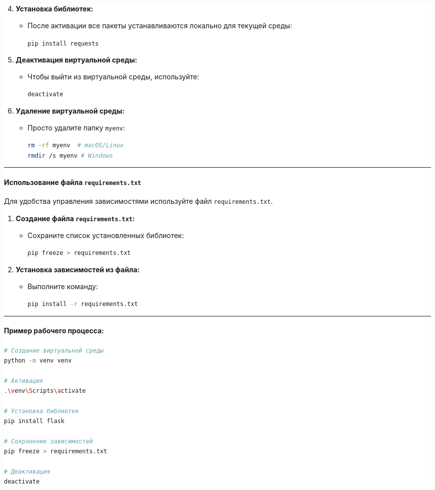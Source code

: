 4. **Установка библиотек:**
   - После активации все пакеты устанавливаются локально для текущей среды:
     ```bash
     pip install requests
     ```

5. **Деактивация виртуальной среды:**
   - Чтобы выйти из виртуальной среды, используйте:
     ```bash
     deactivate
     ```

6. **Удаление виртуальной среды:**
   - Просто удалите папку `myenv`:
     ```bash
     rm -rf myenv  # macOS/Linux
     rmdir /s myenv # Windows
     ```

---

#### Использование файла `requirements.txt`
Для удобства управления зависимостями используйте файл `requirements.txt`.

1. **Создание файла `requirements.txt`:**
   - Сохраните список установленных библиотек:
     ```bash
     pip freeze > requirements.txt
     ```

2. **Установка зависимостей из файла:**
   - Выполните команду:
     ```bash
     pip install -r requirements.txt
     ```

---

#### Пример рабочего процесса:
```bash
# Создание виртуальной среды
python -m venv venv

# Активация
.\venv\Scripts\activate

# Установка библиотек
pip install flask

# Сохранение зависимостей
pip freeze > requirements.txt

# Деактивация
deactivate
```
